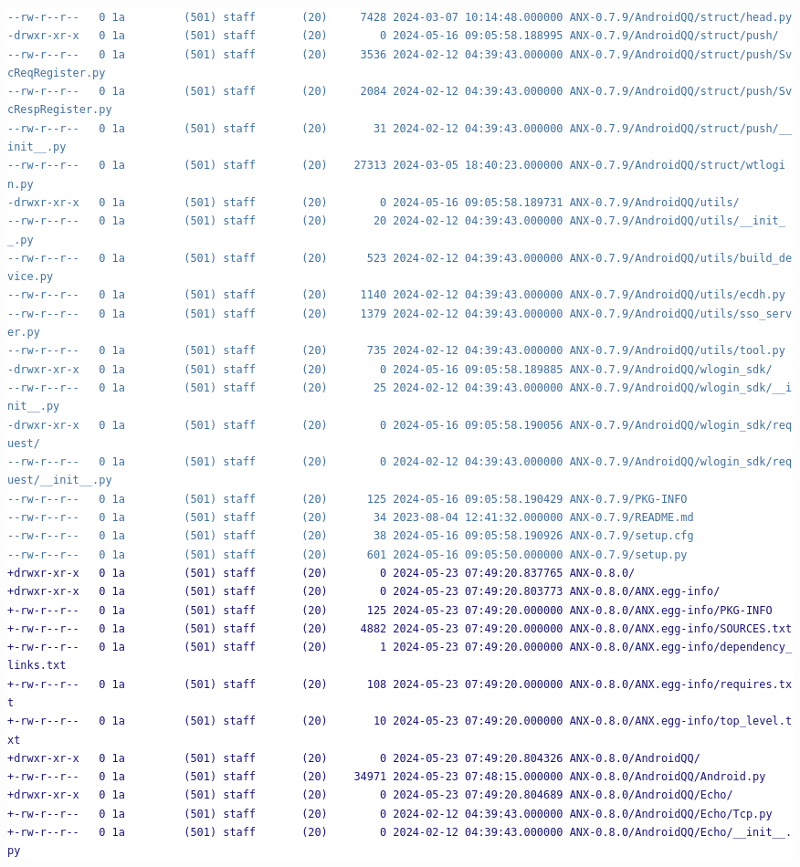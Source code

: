 ```diff
--rw-r--r--   0 1a         (501) staff       (20)     7428 2024-03-07 10:14:48.000000 ANX-0.7.9/AndroidQQ/struct/head.py
-drwxr-xr-x   0 1a         (501) staff       (20)        0 2024-05-16 09:05:58.188995 ANX-0.7.9/AndroidQQ/struct/push/
--rw-r--r--   0 1a         (501) staff       (20)     3536 2024-02-12 04:39:43.000000 ANX-0.7.9/AndroidQQ/struct/push/SvcReqRegister.py
--rw-r--r--   0 1a         (501) staff       (20)     2084 2024-02-12 04:39:43.000000 ANX-0.7.9/AndroidQQ/struct/push/SvcRespRegister.py
--rw-r--r--   0 1a         (501) staff       (20)       31 2024-02-12 04:39:43.000000 ANX-0.7.9/AndroidQQ/struct/push/__init__.py
--rw-r--r--   0 1a         (501) staff       (20)    27313 2024-03-05 18:40:23.000000 ANX-0.7.9/AndroidQQ/struct/wtlogin.py
-drwxr-xr-x   0 1a         (501) staff       (20)        0 2024-05-16 09:05:58.189731 ANX-0.7.9/AndroidQQ/utils/
--rw-r--r--   0 1a         (501) staff       (20)       20 2024-02-12 04:39:43.000000 ANX-0.7.9/AndroidQQ/utils/__init__.py
--rw-r--r--   0 1a         (501) staff       (20)      523 2024-02-12 04:39:43.000000 ANX-0.7.9/AndroidQQ/utils/build_device.py
--rw-r--r--   0 1a         (501) staff       (20)     1140 2024-02-12 04:39:43.000000 ANX-0.7.9/AndroidQQ/utils/ecdh.py
--rw-r--r--   0 1a         (501) staff       (20)     1379 2024-02-12 04:39:43.000000 ANX-0.7.9/AndroidQQ/utils/sso_server.py
--rw-r--r--   0 1a         (501) staff       (20)      735 2024-02-12 04:39:43.000000 ANX-0.7.9/AndroidQQ/utils/tool.py
-drwxr-xr-x   0 1a         (501) staff       (20)        0 2024-05-16 09:05:58.189885 ANX-0.7.9/AndroidQQ/wlogin_sdk/
--rw-r--r--   0 1a         (501) staff       (20)       25 2024-02-12 04:39:43.000000 ANX-0.7.9/AndroidQQ/wlogin_sdk/__init__.py
-drwxr-xr-x   0 1a         (501) staff       (20)        0 2024-05-16 09:05:58.190056 ANX-0.7.9/AndroidQQ/wlogin_sdk/request/
--rw-r--r--   0 1a         (501) staff       (20)        0 2024-02-12 04:39:43.000000 ANX-0.7.9/AndroidQQ/wlogin_sdk/request/__init__.py
--rw-r--r--   0 1a         (501) staff       (20)      125 2024-05-16 09:05:58.190429 ANX-0.7.9/PKG-INFO
--rw-r--r--   0 1a         (501) staff       (20)       34 2023-08-04 12:41:32.000000 ANX-0.7.9/README.md
--rw-r--r--   0 1a         (501) staff       (20)       38 2024-05-16 09:05:58.190926 ANX-0.7.9/setup.cfg
--rw-r--r--   0 1a         (501) staff       (20)      601 2024-05-16 09:05:50.000000 ANX-0.7.9/setup.py
+drwxr-xr-x   0 1a         (501) staff       (20)        0 2024-05-23 07:49:20.837765 ANX-0.8.0/
+drwxr-xr-x   0 1a         (501) staff       (20)        0 2024-05-23 07:49:20.803773 ANX-0.8.0/ANX.egg-info/
+-rw-r--r--   0 1a         (501) staff       (20)      125 2024-05-23 07:49:20.000000 ANX-0.8.0/ANX.egg-info/PKG-INFO
+-rw-r--r--   0 1a         (501) staff       (20)     4882 2024-05-23 07:49:20.000000 ANX-0.8.0/ANX.egg-info/SOURCES.txt
+-rw-r--r--   0 1a         (501) staff       (20)        1 2024-05-23 07:49:20.000000 ANX-0.8.0/ANX.egg-info/dependency_links.txt
+-rw-r--r--   0 1a         (501) staff       (20)      108 2024-05-23 07:49:20.000000 ANX-0.8.0/ANX.egg-info/requires.txt
+-rw-r--r--   0 1a         (501) staff       (20)       10 2024-05-23 07:49:20.000000 ANX-0.8.0/ANX.egg-info/top_level.txt
+drwxr-xr-x   0 1a         (501) staff       (20)        0 2024-05-23 07:49:20.804326 ANX-0.8.0/AndroidQQ/
+-rw-r--r--   0 1a         (501) staff       (20)    34971 2024-05-23 07:48:15.000000 ANX-0.8.0/AndroidQQ/Android.py
+drwxr-xr-x   0 1a         (501) staff       (20)        0 2024-05-23 07:49:20.804689 ANX-0.8.0/AndroidQQ/Echo/
+-rw-r--r--   0 1a         (501) staff       (20)        0 2024-02-12 04:39:43.000000 ANX-0.8.0/AndroidQQ/Echo/Tcp.py
+-rw-r--r--   0 1a         (501) staff       (20)        0 2024-02-12 04:39:43.000000 ANX-0.8.0/AndroidQQ/Echo/__init__.py
```